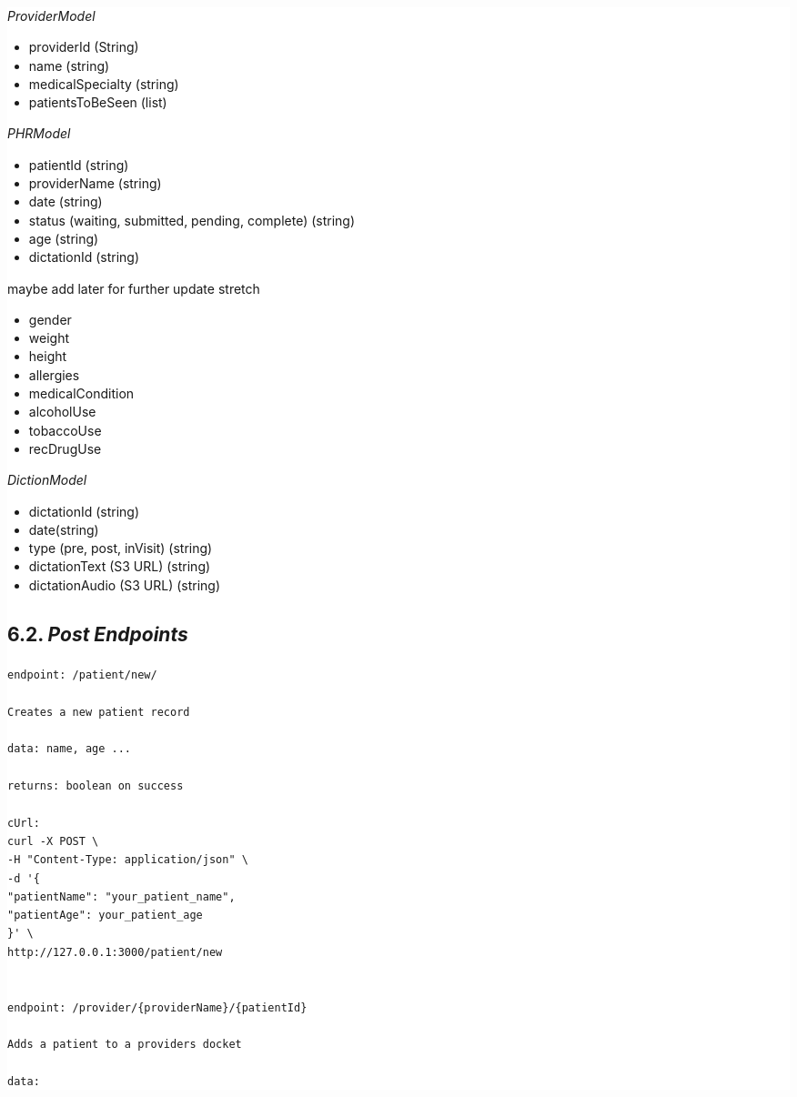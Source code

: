 _ProviderModel_
+ providerId (String)
+ name (string)
+ medicalSpecialty (string)
+ patientsToBeSeen (list)

_PHRModel_
+ patientId (string)
+ providerName (string)
+ date (string)
+ status (waiting, submitted, pending, complete) (string)
+ age (string)
+ dictationId (string)

maybe add later for further update stretch
+ gender
+ weight
+ height
+ allergies
+ medicalCondition
+ alcoholUse
+ tobaccoUse
+ recDrugUse

_DictionModel_
+ dictationId (string)
+ date(string)
+ type (pre, post, inVisit) (string)
+ dictationText (S3 URL) (string)
+ dictationAudio (S3 URL) (string)

## 6.2. _Post Endpoints_

    endpoint: /patient/new/

    Creates a new patient record

    data: name, age ...

    returns: boolean on success

    cUrl:
    curl -X POST \
    -H "Content-Type: application/json" \
    -d '{
    "patientName": "your_patient_name",
    "patientAge": your_patient_age
    }' \
    http://127.0.0.1:3000/patient/new


    endpoint: /provider/{providerName}/{patientId}

    Adds a patient to a providers docket

    data: 
